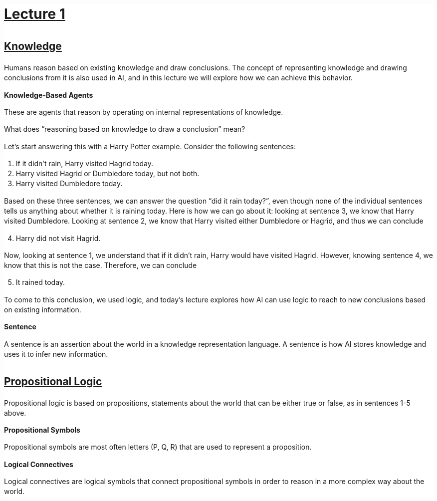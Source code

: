 # [Lecture 1](https://cs50.harvard.edu/ai/2020/notes/1/#lecture-1)

## [Knowledge](https://cs50.harvard.edu/ai/2020/notes/1/#knowledge)

Humans reason based on existing knowledge and draw conclusions. The concept of representing knowledge and drawing conclusions from it is also used in AI, and in this lecture we will explore how we can achieve this behavior.

**Knowledge-Based Agents**

These are agents that reason by operating on internal representations of knowledge.

What does “reasoning based on knowledge to draw a conclusion” mean?

Let’s start answering this with a Harry Potter example. Consider the following sentences:

1. If it didn’t rain, Harry visited Hagrid today.
2. Harry visited Hagrid or Dumbledore today, but not both.
3. Harry visited Dumbledore today.

Based on these three sentences, we can answer the question “did it rain today?”, even though none of the individual sentences tells us anything about whether it is raining today. Here is how we can go about it: looking at sentence 3, we know that Harry visited Dumbledore. Looking at sentence 2, we know that Harry visited either Dumbledore or Hagrid, and thus we can conclude

4. Harry did not visit Hagrid.

Now, looking at sentence 1, we understand that if it didn’t rain, Harry would have visited Hagrid. However, knowing sentence 4, we know that this is not the case. Therefore, we can conclude

5. It rained today.

To come to this conclusion, we used logic, and today’s lecture explores how AI can use logic to reach to new conclusions based on existing information.

**Sentence**

A sentence is an assertion about the world in a knowledge representation language. A sentence is how AI stores knowledge and uses it to infer new information.

## [Propositional Logic](https://cs50.harvard.edu/ai/2020/notes/1/#propositional-logic)

Propositional logic is based on propositions, statements about the world that can be either true or false, as in sentences 1-5 above.

**Propositional Symbols**

Propositional symbols are most often letters (P, Q, R) that are used to represent a proposition.

**Logical Connectives**

Logical connectives are logical symbols that connect propositional symbols in order to reason in a more complex way about the world.

